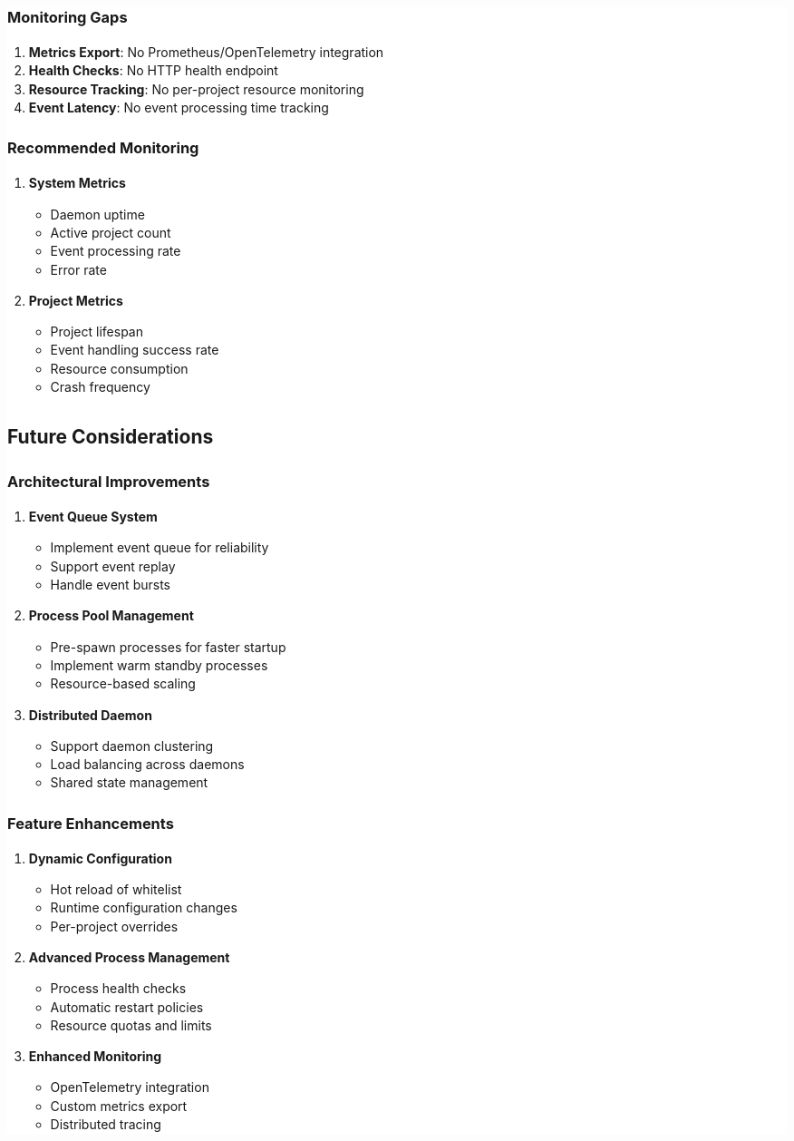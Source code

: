 ### Monitoring Gaps

1. **Metrics Export**: No Prometheus/OpenTelemetry integration
2. **Health Checks**: No HTTP health endpoint
3. **Resource Tracking**: No per-project resource monitoring
4. **Event Latency**: No event processing time tracking

### Recommended Monitoring

1. **System Metrics**
   - Daemon uptime
   - Active project count
   - Event processing rate
   - Error rate

2. **Project Metrics**
   - Project lifespan
   - Event handling success rate
   - Resource consumption
   - Crash frequency

## Future Considerations

### Architectural Improvements

1. **Event Queue System**
   - Implement event queue for reliability
   - Support event replay
   - Handle event bursts

2. **Process Pool Management**
   - Pre-spawn processes for faster startup
   - Implement warm standby processes
   - Resource-based scaling

3. **Distributed Daemon**
   - Support daemon clustering
   - Load balancing across daemons
   - Shared state management

### Feature Enhancements

1. **Dynamic Configuration**
   - Hot reload of whitelist
   - Runtime configuration changes
   - Per-project overrides

2. **Advanced Process Management**
   - Process health checks
   - Automatic restart policies
   - Resource quotas and limits

3. **Enhanced Monitoring**
   - OpenTelemetry integration
   - Custom metrics export
   - Distributed tracing
